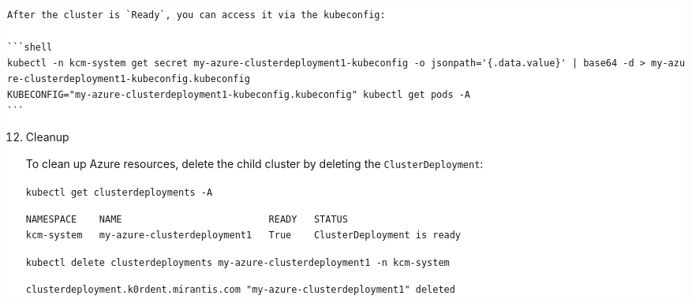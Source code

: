     After the cluster is `Ready`, you can access it via the kubeconfig:

    ```shell
    kubectl -n kcm-system get secret my-azure-clusterdeployment1-kubeconfig -o jsonpath='{.data.value}' | base64 -d > my-azure-clusterdeployment1-kubeconfig.kubeconfig
    KUBECONFIG="my-azure-clusterdeployment1-kubeconfig.kubeconfig" kubectl get pods -A
    ```

12. Cleanup

    To clean up Azure resources, delete the child cluster by deleting the `ClusterDeployment`:

    ```shell
    kubectl get clusterdeployments -A
    ```
    ```console
    NAMESPACE    NAME                          READY   STATUS
    kcm-system   my-azure-clusterdeployment1   True    ClusterDeployment is ready
    ```
    ```shell
    kubectl delete clusterdeployments my-azure-clusterdeployment1 -n kcm-system
    ```
    ```console
    clusterdeployment.k0rdent.mirantis.com "my-azure-clusterdeployment1" deleted
    ```
